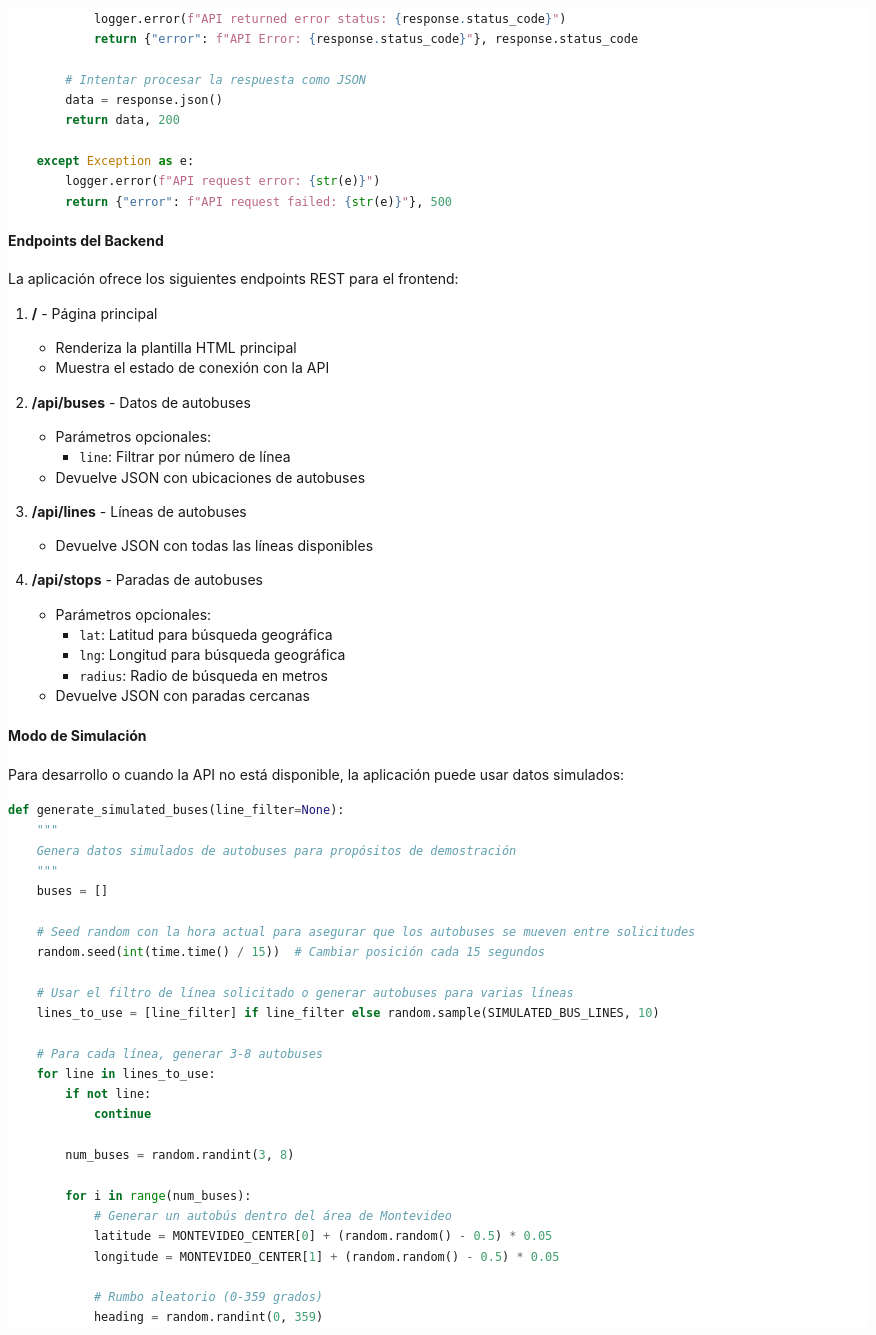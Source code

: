 ```python
            logger.error(f"API returned error status: {response.status_code}")
            return {"error": f"API Error: {response.status_code}"}, response.status_code
        
        # Intentar procesar la respuesta como JSON
        data = response.json()
        return data, 200
            
    except Exception as e:
        logger.error(f"API request error: {str(e)}")
        return {"error": f"API request failed: {str(e)}"}, 500
```

#### Endpoints del Backend

La aplicación ofrece los siguientes endpoints REST para el frontend:

1. **/** - Página principal
   - Renderiza la plantilla HTML principal
   - Muestra el estado de conexión con la API

2. **/api/buses** - Datos de autobuses
   - Parámetros opcionales:
     - `line`: Filtrar por número de línea
   - Devuelve JSON con ubicaciones de autobuses

3. **/api/lines** - Líneas de autobuses
   - Devuelve JSON con todas las líneas disponibles

4. **/api/stops** - Paradas de autobuses
   - Parámetros opcionales:
     - `lat`: Latitud para búsqueda geográfica
     - `lng`: Longitud para búsqueda geográfica
     - `radius`: Radio de búsqueda en metros
   - Devuelve JSON con paradas cercanas

#### Modo de Simulación

Para desarrollo o cuando la API no está disponible, la aplicación puede usar datos simulados:

```python
def generate_simulated_buses(line_filter=None):
    """
    Genera datos simulados de autobuses para propósitos de demostración
    """
    buses = []
    
    # Seed random con la hora actual para asegurar que los autobuses se mueven entre solicitudes
    random.seed(int(time.time() / 15))  # Cambiar posición cada 15 segundos
    
    # Usar el filtro de línea solicitado o generar autobuses para varias líneas
    lines_to_use = [line_filter] if line_filter else random.sample(SIMULATED_BUS_LINES, 10)
    
    # Para cada línea, generar 3-8 autobuses
    for line in lines_to_use:
        if not line:
            continue
            
        num_buses = random.randint(3, 8)
        
        for i in range(num_buses):
            # Generar un autobús dentro del área de Montevideo
            latitude = MONTEVIDEO_CENTER[0] + (random.random() - 0.5) * 0.05
            longitude = MONTEVIDEO_CENTER[1] + (random.random() - 0.5) * 0.05
            
            # Rumbo aleatorio (0-359 grados)
            heading = random.randint(0, 359)
```